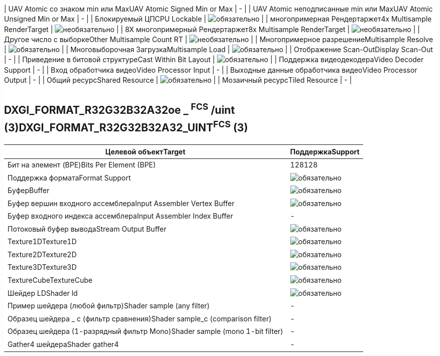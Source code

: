 | <span data-ttu-id="386eb-282">UAV Atomic со знаком min или Max</span><span class="sxs-lookup"><span data-stu-id="386eb-282">UAV Atomic Signed Min or Max</span></span> | \- |
| <span data-ttu-id="386eb-283">UAV Atomic неподписанные min или Max</span><span class="sxs-lookup"><span data-stu-id="386eb-283">UAV Atomic Unsigned Min or Max</span></span> | \- |
| <span data-ttu-id="386eb-284">Блокируемый ЦП</span><span class="sxs-lookup"><span data-stu-id="386eb-284">CPU Lockable</span></span> | ![обязательно](images/letter-r.jpg) |
| <span data-ttu-id="386eb-286">многопримерная Рендертаржет</span><span class="sxs-lookup"><span data-stu-id="386eb-286">4x Multisample RenderTarget</span></span> | ![необязательно](images/letter-o.jpg) |
| <span data-ttu-id="386eb-288">8X многопримерный Рендертаржет</span><span class="sxs-lookup"><span data-stu-id="386eb-288">8x Multisample RenderTarget</span></span> | ![необязательно](images/letter-o.jpg) |
| <span data-ttu-id="386eb-290">Другое число с выборке</span><span class="sxs-lookup"><span data-stu-id="386eb-290">Other Multisample Count RT</span></span> | ![необязательно](images/letter-o.jpg) |
| <span data-ttu-id="386eb-292">Многопримерное разрешение</span><span class="sxs-lookup"><span data-stu-id="386eb-292">Multisample Resolve</span></span> | ![обязательно](images/letter-r.jpg) |
| <span data-ttu-id="386eb-294">Многовыборочная Загрузка</span><span class="sxs-lookup"><span data-stu-id="386eb-294">Multisample Load</span></span> | ![обязательно](images/letter-r.jpg) |
| <span data-ttu-id="386eb-296">Отображение Scan-Out</span><span class="sxs-lookup"><span data-stu-id="386eb-296">Display Scan-Out</span></span> | \- |
| <span data-ttu-id="386eb-297">Приведение в битовой структуре</span><span class="sxs-lookup"><span data-stu-id="386eb-297">Cast Within Bit Layout</span></span> | ![обязательно](images/letter-r.jpg) |
| <span data-ttu-id="386eb-299">Поддержка видеодекодера</span><span class="sxs-lookup"><span data-stu-id="386eb-299">Video Decoder Support</span></span> | \- |
| <span data-ttu-id="386eb-300">Вход обработчика видео</span><span class="sxs-lookup"><span data-stu-id="386eb-300">Video Processor Input</span></span> | \- |
| <span data-ttu-id="386eb-301">Выходные данные обработчика видео</span><span class="sxs-lookup"><span data-stu-id="386eb-301">Video Processor Output</span></span> | \- |
| <span data-ttu-id="386eb-302">Общий ресурс</span><span class="sxs-lookup"><span data-stu-id="386eb-302">Shared Resource</span></span> | ![обязательно](images/letter-r.jpg) |
| <span data-ttu-id="386eb-304">Мозаичный ресурс</span><span class="sxs-lookup"><span data-stu-id="386eb-304">Tiled Resource</span></span> | \- |

## <a name="dxgi_format_r32g32b32a32_uintsupfcssup-3"></a><span data-ttu-id="386eb-305">DXGI_FORMAT_R32G32B32A32ое \_ <sup>FCS</sup> /uint (3)</span><span class="sxs-lookup"><span data-stu-id="386eb-305">DXGI_FORMAT_R32G32B32A32\_UINT<sup>FCS</sup> (3)</span></span>
| <span data-ttu-id="386eb-306">Целевой объект</span><span class="sxs-lookup"><span data-stu-id="386eb-306">Target</span></span> | <span data-ttu-id="386eb-307">Поддержка</span><span class="sxs-lookup"><span data-stu-id="386eb-307">Support</span></span> |
| - | - |
| <span data-ttu-id="386eb-308">Бит на элемент (BPE)</span><span class="sxs-lookup"><span data-stu-id="386eb-308">Bits Per Element (BPE)</span></span> | <span data-ttu-id="386eb-309">128</span><span class="sxs-lookup"><span data-stu-id="386eb-309">128</span></span> |
| <span data-ttu-id="386eb-310">Поддержка формата</span><span class="sxs-lookup"><span data-stu-id="386eb-310">Format Support</span></span> | ![обязательно](images/letter-r.jpg) |
| <span data-ttu-id="386eb-312">Буфер</span><span class="sxs-lookup"><span data-stu-id="386eb-312">Buffer</span></span> | ![обязательно](images/letter-r.jpg) |
| <span data-ttu-id="386eb-314">Буфер вершин входного ассемблера</span><span class="sxs-lookup"><span data-stu-id="386eb-314">Input Assembler Vertex Buffer</span></span> | ![обязательно](images/letter-r.jpg) |
| <span data-ttu-id="386eb-316">Буфер входного индекса ассемблера</span><span class="sxs-lookup"><span data-stu-id="386eb-316">Input Assembler Index Buffer</span></span> | \- |
| <span data-ttu-id="386eb-317">Потоковый буфер вывода</span><span class="sxs-lookup"><span data-stu-id="386eb-317">Stream Output Buffer</span></span> | ![обязательно](images/letter-r.jpg) |
| <span data-ttu-id="386eb-319">Texture1D</span><span class="sxs-lookup"><span data-stu-id="386eb-319">Texture1D</span></span> | ![обязательно](images/letter-r.jpg) |
| <span data-ttu-id="386eb-321">Texture2D</span><span class="sxs-lookup"><span data-stu-id="386eb-321">Texture2D</span></span> | ![обязательно](images/letter-r.jpg) |
| <span data-ttu-id="386eb-323">Texture3D</span><span class="sxs-lookup"><span data-stu-id="386eb-323">Texture3D</span></span> | ![обязательно](images/letter-r.jpg) |
| <span data-ttu-id="386eb-325">TextureCube</span><span class="sxs-lookup"><span data-stu-id="386eb-325">TextureCube</span></span> | ![обязательно](images/letter-r.jpg) |
| <span data-ttu-id="386eb-327">Шейдер LD</span><span class="sxs-lookup"><span data-stu-id="386eb-327">Shader ld</span></span> | ![обязательно](images/letter-r.jpg) |
| <span data-ttu-id="386eb-329">Пример шейдера (любой фильтр)</span><span class="sxs-lookup"><span data-stu-id="386eb-329">Shader sample (any filter)</span></span> | \- |
| <span data-ttu-id="386eb-330">Образец шейдера \_ c (фильтр сравнения)</span><span class="sxs-lookup"><span data-stu-id="386eb-330">Shader sample\_c (comparison filter)</span></span> | \- |
| <span data-ttu-id="386eb-331">Образец шейдера (1-разрядный фильтр Mono)</span><span class="sxs-lookup"><span data-stu-id="386eb-331">Shader sample (mono 1-bit filter)</span></span> | \- |
| <span data-ttu-id="386eb-332">Gather4 шейдера</span><span class="sxs-lookup"><span data-stu-id="386eb-332">Shader gather4</span></span> | \- |